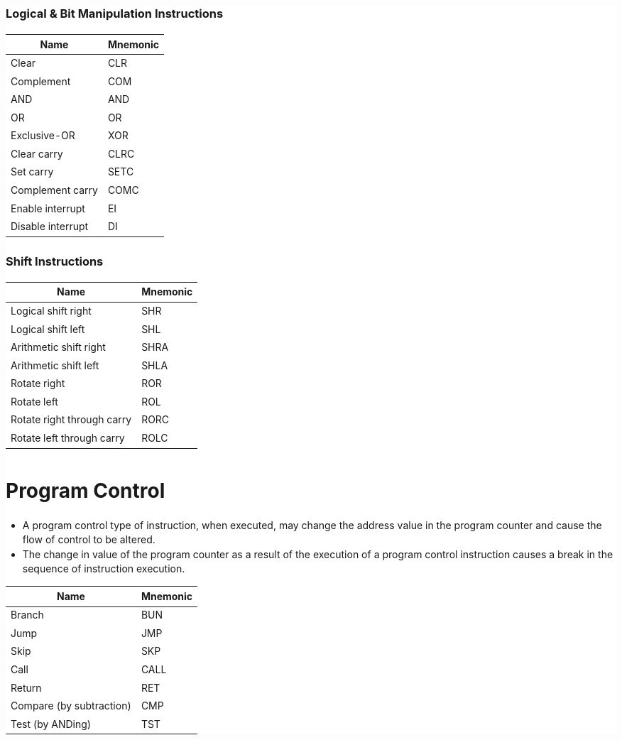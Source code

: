 ### Logical & Bit Manipulation Instructions

| **Name**           | **Mnemonic** |
| ------------------ | ------------ |
| Clear              | CLR          |
| Complement         | COM          |
| AND                | AND          |
| OR                 | OR           |
| Exclusive-OR       | XOR          |
| Clear carry        | CLRC         |
| Set carry          | SETC         |
| Complement carry   | COMC         |
| Enable interrupt   | EI           |
| Disable  interrupt | DI           |

### Shift Instructions

| **Name**                   | **Mnemonic** |
| -------------------------- | ------------ |
| Logical  shift right       | SHR          |
| Logical  shift left        | SHL          |
| Arithmetic  shift right    | SHRA         |
| Arithmetic  shift left     | SHLA         |
| Rotate  right              | ROR          |
| Rotate left                | ROL          |
| Rotate right through carry | RORC         |
| Rotate left through carry  | ROLC         |

# Program Control

- A program control type of instruction, when executed, may change the address value in the program counter and cause the flow of control to be altered.
- The change in value of the program counter as a result of the execution of a program control instruction causes a break in the sequence of instruction execution.

| **Name**                  | **Mnemonic** |
| ------------------------- | ------------ |
| Branch                    | BUN          |
| Jump                      | JMP          |
| Skip                      | SKP          |
| Call                      | CALL         |
| Return                    | RET          |
| Compare (by  subtraction) | CMP          |
| Test (by ANDing)          | TST          |
